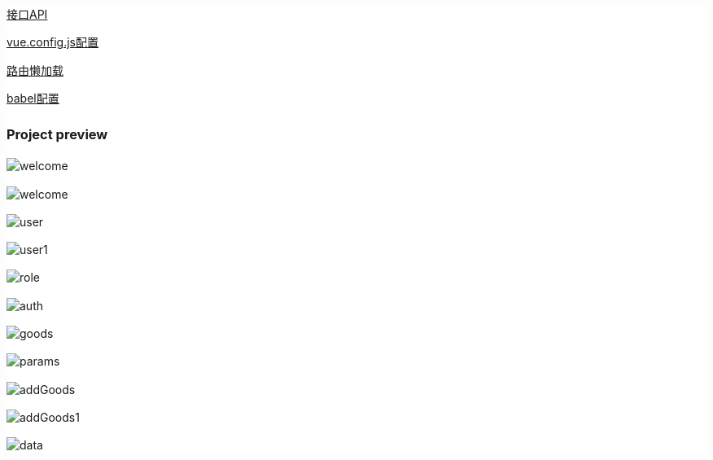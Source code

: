 [接口API](vscode-resource://file///d%3A/Code/vue/shop/vue-shop-admin/api接口文档.md)

[vue.config.js配置](https://cli.vuejs.org/zh/config/#lintonsave)

[路由懒加载](https://router.vuejs.org/zh/guide/advanced/lazy-loading.html)

[babel配置](https://babeljs.io/docs/en/babel-plugin-syntax-dynamic-import/)

### Project preview

![welcome](https://gitee.com/wBekvam/vue-shop-admin/raw/master/image/welcome.png)

![welcome](https://gitee.com/wBekvam/vue-shop-admin/raw/master/image/login.png)

![user](https://gitee.com/wBekvam/vue-shop-admin/raw/master/image/user.png)

![user1](https://gitee.com/wBekvam/vue-shop-admin/raw/master/image/user1.png)

![role](https://gitee.com/wBekvam/vue-shop-admin/raw/master/image/role.png)

![auth](https://gitee.com/wBekvam/vue-shop-admin/raw/master/image/auth.png)

![goods](https://gitee.com/wBekvam/vue-shop-admin/raw/master/image/goods.png)

![params](https://gitee.com/wBekvam/vue-shop-admin/raw/master/image/params.png)

![addGoods](https://gitee.com/wBekvam/vue-shop-admin/raw/master/image/addGoods.png)

![addGoods1](https://gitee.com/wBekvam/vue-shop-admin/raw/master/image/addGoods1.png)

![data](https://gitee.com/wBekvam/vue-shop-admin/raw/master/image/data.png)


































